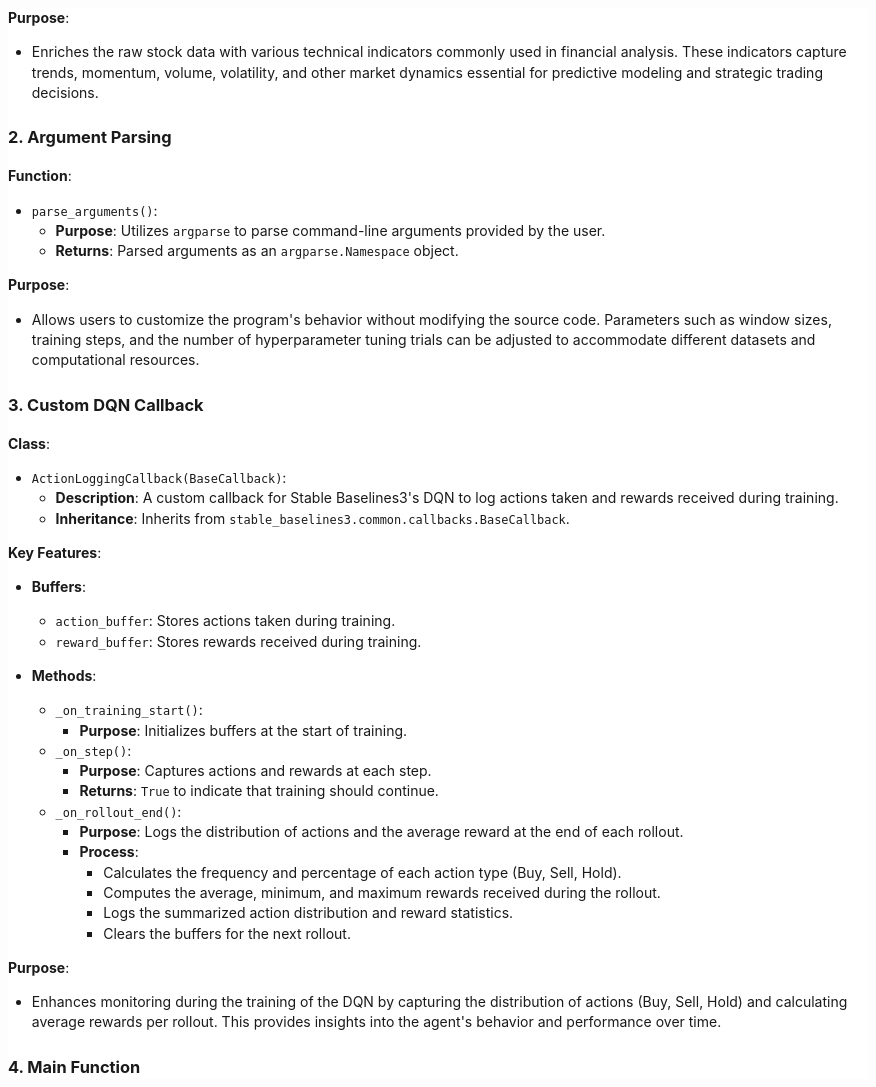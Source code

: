 **Purpose**:

- Enriches the raw stock data with various technical indicators commonly used in financial analysis. These indicators capture trends, momentum, volume, volatility, and other market dynamics essential for predictive modeling and strategic trading decisions.

### 2. Argument Parsing

**Function**:

- `parse_arguments()`:
    - **Purpose**: Utilizes `argparse` to parse command-line arguments provided by the user.
    - **Returns**: Parsed arguments as an `argparse.Namespace` object.

**Purpose**:

- Allows users to customize the program's behavior without modifying the source code. Parameters such as window sizes, training steps, and the number of hyperparameter tuning trials can be adjusted to accommodate different datasets and computational resources.

### 3. Custom DQN Callback

**Class**:

- `ActionLoggingCallback(BaseCallback)`:
    - **Description**: A custom callback for Stable Baselines3's DQN to log actions taken and rewards received during training.
    - **Inheritance**: Inherits from `stable_baselines3.common.callbacks.BaseCallback`.

**Key Features**:

- **Buffers**:
    - `action_buffer`: Stores actions taken during training.
    - `reward_buffer`: Stores rewards received during training.

- **Methods**:
    - `_on_training_start()`:
        - **Purpose**: Initializes buffers at the start of training.
    - `_on_step()`:
        - **Purpose**: Captures actions and rewards at each step.
        - **Returns**: `True` to indicate that training should continue.
    - `_on_rollout_end()`:
        - **Purpose**: Logs the distribution of actions and the average reward at the end of each rollout.
        - **Process**:
            - Calculates the frequency and percentage of each action type (Buy, Sell, Hold).
            - Computes the average, minimum, and maximum rewards received during the rollout.
            - Logs the summarized action distribution and reward statistics.
            - Clears the buffers for the next rollout.

**Purpose**:

- Enhances monitoring during the training of the DQN by capturing the distribution of actions (Buy, Sell, Hold) and calculating average rewards per rollout. This provides insights into the agent's behavior and performance over time.

### 4. Main Function
